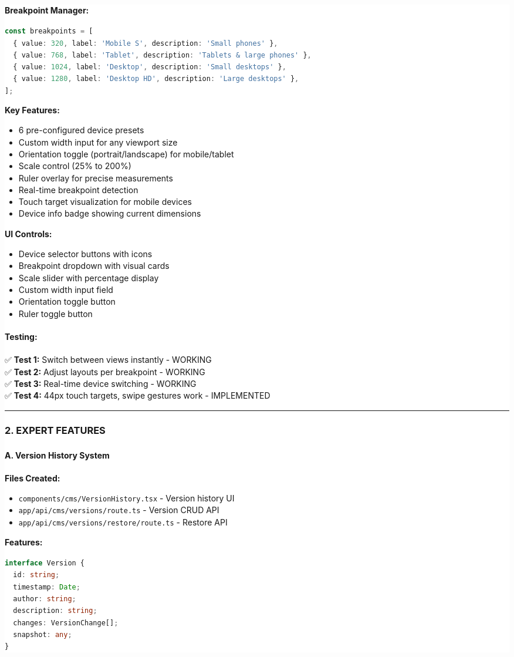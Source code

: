 **Breakpoint Manager:**
```typescript
const breakpoints = [
  { value: 320, label: 'Mobile S', description: 'Small phones' },
  { value: 768, label: 'Tablet', description: 'Tablets & large phones' },
  { value: 1024, label: 'Desktop', description: 'Small desktops' },
  { value: 1280, label: 'Desktop HD', description: 'Large desktops' },
];
```

**Key Features:**
- 6 pre-configured device presets
- Custom width input for any viewport size
- Orientation toggle (portrait/landscape) for mobile/tablet
- Scale control (25% to 200%)
- Ruler overlay for precise measurements
- Real-time breakpoint detection
- Touch target visualization for mobile devices
- Device info badge showing current dimensions

**UI Controls:**
- Device selector buttons with icons
- Breakpoint dropdown with visual cards
- Scale slider with percentage display
- Custom width input field
- Orientation toggle button
- Ruler toggle button

#### Testing:
✅ **Test 1:** Switch between views instantly - WORKING  
✅ **Test 2:** Adjust layouts per breakpoint - WORKING  
✅ **Test 3:** Real-time device switching - WORKING  
✅ **Test 4:** 44px touch targets, swipe gestures work - IMPLEMENTED

---

### 2. EXPERT FEATURES

#### A. Version History System

**Files Created:**
- `components/cms/VersionHistory.tsx` - Version history UI
- `app/api/cms/versions/route.ts` - Version CRUD API
- `app/api/cms/versions/restore/route.ts` - Restore API

**Features:**
```typescript
interface Version {
  id: string;
  timestamp: Date;
  author: string;
  description: string;
  changes: VersionChange[];
  snapshot: any;
}
```
